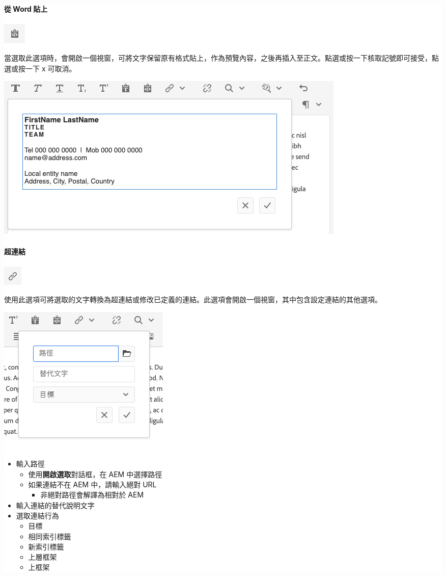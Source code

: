 #### 從 Word 貼上

![從 Word 貼上圖示](/help/assets/text-paste-word.png)

當選取此選項時，會開啟一個視窗，可將文字保留原有格式貼上，作為預覽內容，之後再插入至正文。點選或按一下核取記號即可接受，點選或按一下 x 可取消。

![從 Word 貼上範例](/help/assets/text-paste-word-example.png)

#### 超連結

![超連結圖示](/help/assets/text-hyperlink.png)

使用此選項可將選取的文字轉換為超連結或修改已定義的連結。此選項會開啟一個視窗，其中包含設定連結的其他選項。

![超連結範例](/help/assets/text-hyperlink-example.png)

* 輸入路徑
   * 使用&#x200B;**開啟選取**&#x200B;對話框，在 AEM 中選擇路徑
   * 如果連結不在 AEM 中，請輸入絕對 URL
      * 非絕對路徑會解譯為相對於 AEM
* 輸入連結的替代說明文字
* 選取連結行為
   * 目標
   * 相同索引標籤
   * 新索引標籤
   * 上層框架
   * 上框架
